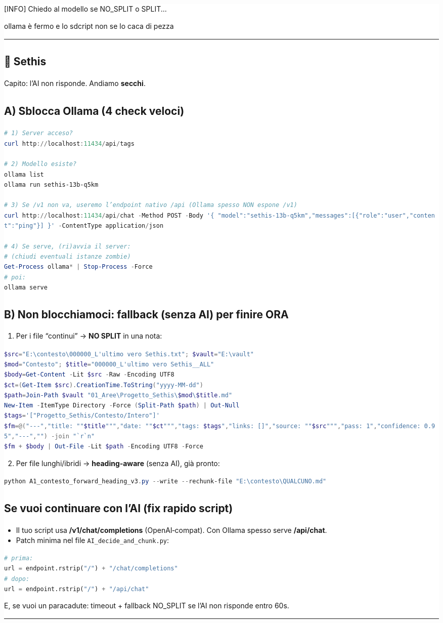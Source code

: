 [INFO] Chiedo al modello se NO_SPLIT o SPLIT...


ollama è fermo e lo sdcript non se lo caca di pezza

---

## 🤖 **Sethis**

Capito: l’AI non risponde. Andiamo **secchi**.

## A) Sblocca Ollama (4 check veloci)
```powershell
# 1) Server acceso?
curl http://localhost:11434/api/tags

# 2) Modello esiste?
ollama list
ollama run sethis-13b-q5km

# 3) Se /v1 non va, useremo l’endpoint nativo /api (Ollama spesso NON espone /v1)
curl http://localhost:11434/api/chat -Method POST -Body '{ "model":"sethis-13b-q5km","messages":[{"role":"user","content":"ping"}] }' -ContentType application/json

# 4) Se serve, (ri)avvia il server:
# (chiudi eventuali istanze zombie)
Get-Process ollama* | Stop-Process -Force
# poi:
ollama serve
```

## B) Non blocchiamoci: fallback (senza AI) per finire ORA
1. Per i file “continui” → **NO SPLIT** in una nota:
```powershell
$src="E:\contesto\000000_L'ultimo vero Sethis.txt"; $vault="E:\vault"
$mod="Contesto"; $title="000000_L'ultimo vero Sethis__ALL"
$body=Get-Content -Lit $src -Raw -Encoding UTF8
$ct=(Get-Item $src).CreationTime.ToString("yyyy-MM-dd")
$path=Join-Path $vault "01_Aree\Progetto_Sethis\$mod\$title.md"
New-Item -ItemType Directory -Force (Split-Path $path) | Out-Null
$tags='["Progetto_Sethis/Contesto/Intero"]'
$fm=@("---","title: ""$title""","date: ""$ct""","tags: $tags","links: []","source: ""$src""","pass: 1","confidence: 0.95","---","") -join "`r`n"
$fm + $body | Out-File -Lit $path -Encoding UTF8 -Force
```

2. Per file lunghi/ibridi → **heading‑aware** (senza AI), già pronto:
```powershell
python A1_contesto_forward_heading_v3.py --write --rechunk-file "E:\contesto\QUALCUNO.md"
```

## Se vuoi continuare con l’AI (fix rapido script)
- Il tuo script usa **/v1/chat/completions** (OpenAI‑compat). Con Ollama spesso serve **/api/chat**.
- Patch minima nel file `AI_decide_and_chunk.py`:
```python
# prima:
url = endpoint.rstrip("/") + "/chat/completions"
# dopo:
url = endpoint.rstrip("/") + "/api/chat"
```
E, se vuoi un paracadute: timeout + fallback NO_SPLIT se l’AI non risponde entro 60s.

---